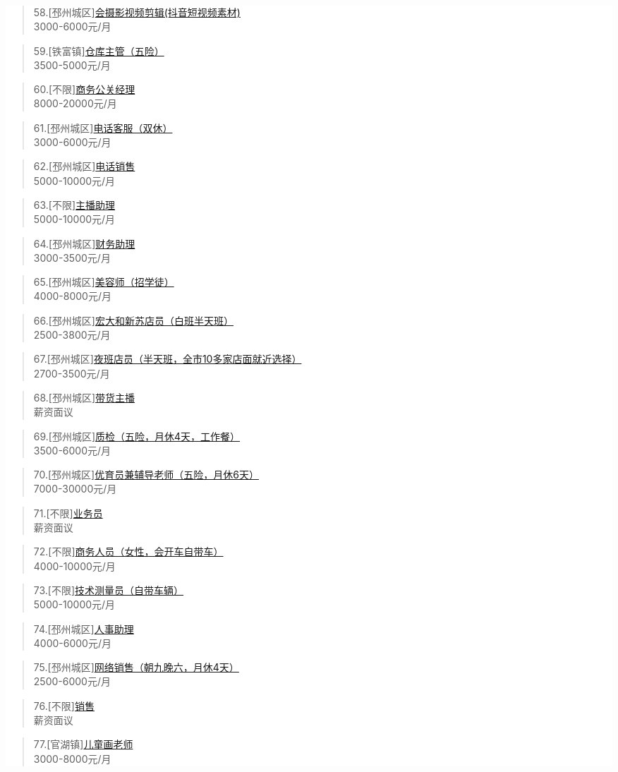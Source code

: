 >58.[邳州城区][会摄影视频剪辑(抖音短视频素材)](https://www.pizhouzhipin.com/job/20527)<br>
>3000-6000元/月

>59.[铁富镇][仓库主管（五险）](https://www.pizhouzhipin.com/job/27611)<br>
>3500-5000元/月

>60.[不限][商务公关经理](https://www.pizhouzhipin.com/job/25322)<br>
>8000-20000元/月

>61.[邳州城区][电话客服（双休）](https://www.pizhouzhipin.com/job/28060)<br>
>3000-6000元/月

>62.[邳州城区][电话销售](https://www.pizhouzhipin.com/job/27976)<br>
>5000-10000元/月

>63.[不限][主播助理](https://www.pizhouzhipin.com/job/27909)<br>
>5000-10000元/月

>64.[邳州城区][财务助理](https://www.pizhouzhipin.com/job/25799)<br>
>3000-3500元/月

>65.[邳州城区][美容师（招学徒）](https://www.pizhouzhipin.com/job/26218)<br>
>4000-8000元/月

>66.[邳州城区][宏大和新苏店员（白班半天班）](https://www.pizhouzhipin.com/job/26175)<br>
>2500-3800元/月

>67.[邳州城区][夜班店员（半天班，全市10多家店面就近选择）](https://www.pizhouzhipin.com/job/26174)<br>
>2700-3500元/月

>68.[邳州城区][带货主播](https://www.pizhouzhipin.com/job/26891)<br>
>薪资面议

>69.[邳州城区][质检（五险，月休4天，工作餐）](https://www.pizhouzhipin.com/job/25419)<br>
>3500-6000元/月

>70.[邳州城区][优育员兼辅导老师（五险，月休6天）](https://www.pizhouzhipin.com/job/26696)<br>
>7000-30000元/月

>71.[不限][业务员](https://www.pizhouzhipin.com/job/28061)<br>
>薪资面议

>72.[不限][商务人员（女性，会开车自带车）](https://www.pizhouzhipin.com/job/25000)<br>
>4000-10000元/月

>73.[不限][技术测量员（自带车辆）](https://www.pizhouzhipin.com/job/25001)<br>
>5000-10000元/月

>74.[邳州城区][人事助理](https://www.pizhouzhipin.com/job/27815)<br>
>4000-6000元/月

>75.[邳州城区][网络销售（朝九晚六，月休4天）](https://www.pizhouzhipin.com/job/27639)<br>
>2500-6000元/月

>76.[不限][销售](https://www.pizhouzhipin.com/job/25216)<br>
>薪资面议

>77.[官湖镇][儿童画老师](https://www.pizhouzhipin.com/job/12075)<br>
>3000-8000元/月
